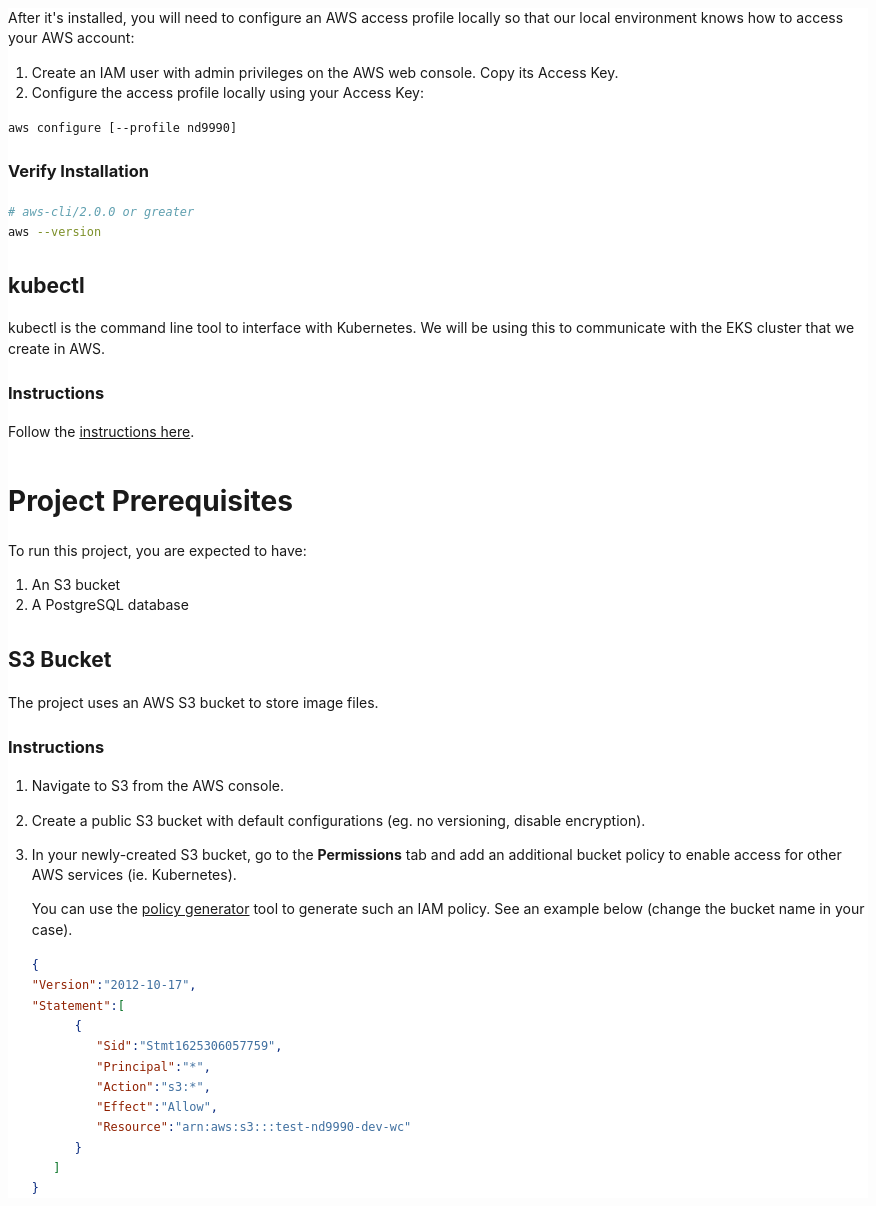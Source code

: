 After it's installed, you will need to configure an AWS access profile locally so that our local environment knows how to access your AWS account:
1. Create an IAM user with admin privileges on the AWS web console. Copy its Access Key.
2. Configure the access profile locally using your Access Key:
```bash
aws configure [--profile nd9990]
```

### Verify Installation
```bash
# aws-cli/2.0.0 or greater
aws --version
```

## kubectl
kubectl is the command line tool to interface with Kubernetes. We will be using this to communicate with the EKS cluster that we create in AWS.

### Instructions
Follow the [instructions here](https://kubernetes.io/docs/tasks/tools/#kubectl).

# Project Prerequisites
To run this project, you are expected to have:
1. An S3 bucket
2. A PostgreSQL database

## S3 Bucket
The project uses an AWS S3 bucket to store image files.

### Instructions
1. Navigate to S3 from the AWS console.
2. Create a public S3 bucket with default configurations (eg. no versioning, disable encryption).
3. In your newly-created S3 bucket, go to the **Permissions** tab and add an additional bucket policy to enable access for other AWS services (ie. Kubernetes).

   You can use the <a href="https://awspolicygen.s3.amazonaws.com/policygen.html" target="_blank">policy generator</a> tool to generate such an IAM policy. See an example below (change the bucket name in your case).
   ```json
   {
   "Version":"2012-10-17",
   "Statement":[
         {
            "Sid":"Stmt1625306057759",
            "Principal":"*",
            "Action":"s3:*",
            "Effect":"Allow",
            "Resource":"arn:aws:s3:::test-nd9990-dev-wc"
         }
      ]
   }
   ```
